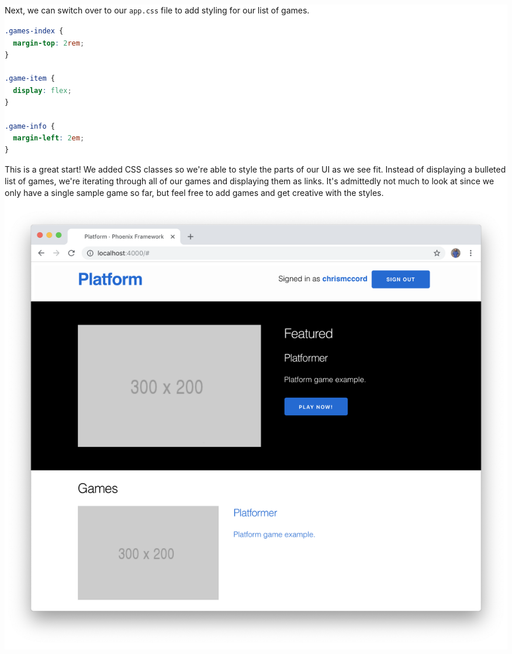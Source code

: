 Next, we can switch over to our `app.css` file to add styling for our list of
games.

```css
.games-index {
  margin-top: 2rem;
}

.game-item {
  display: flex;
}

.game-info {
  margin-left: 2em;
}
```

This is a great start! We added CSS classes so we're able to style the parts
of our UI as we see fit. Instead of displaying a bulleted list of games, we're
iterating through all of our games and displaying them as links. It's
admittedly not much to look at since we only have a single sample game so far,
but feel free to add games and get creative with the styles.

![Games List](images/design_and_usability/games_list.png)
